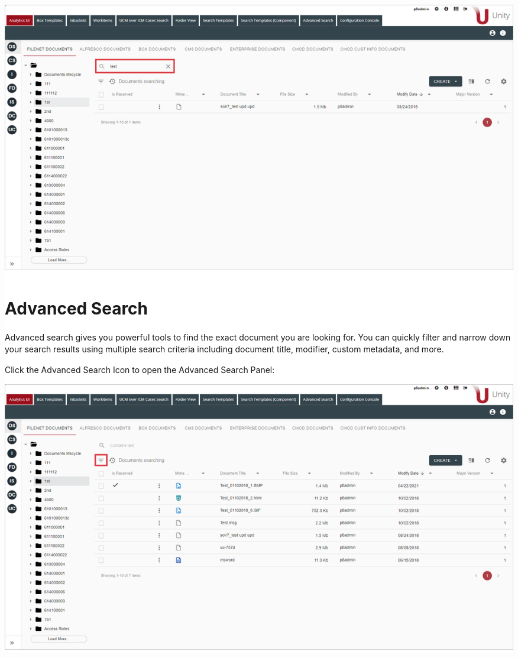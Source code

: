 [![Quick Search](unity-7.8.3-user-guide/images/quick-search.png)](unity-7.8.3-user-guide/images/quick-search.png)

# Advanced Search

Advanced search gives you powerful tools to find the exact document you are looking for.
You can quickly filter and narrow down your search results using multiple search criteria including document title, modifier, custom metadata, and more.

Click the Advanced Search Icon to open the Advanced Search Panel:

[![Advanced Search](unity-7.8.3-user-guide/images/advanced-search-icon.png)](unity-7.8.3-user-guide/images/advanced-search-icon.png)
